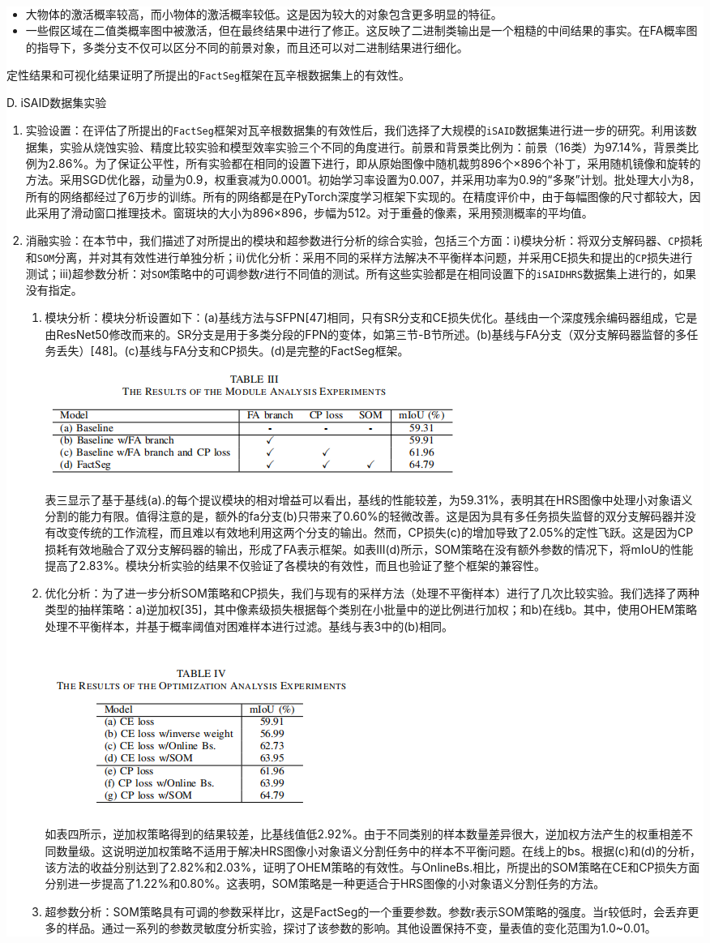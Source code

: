    - 大物体的激活概率较高，而小物体的激活概率较低。这是因为较大的对象包含更多明显的特征。
   - 一些假区域在二值类概率图中被激活，但在最终结果中进行了修正。这反映了二进制类输出是一个粗糙的中间结果的事实。在FA概率图的指导下，多类分支不仅可以区分不同的前景对象，而且还可以对二进制结果进行细化。

   定性结果和可视化结果证明了所提出的`FactSeg`框架在瓦辛根数据集上的有效性。

D. iSAID数据集实验

1) 实验设置：在评估了所提出的`FactSeg`框架对瓦辛根数据集的有效性后，我们选择了大规模的`iSAID`数据集进行进一步的研究。利用该数据集，实验从烧蚀实验、精度比较实验和模型效率实验三个不同的角度进行。前景和背景类比例为：前景（16类）为97.14%，背景类比例为2.86%。为了保证公平性，所有实验都在相同的设置下进行，即从原始图像中随机裁剪896个×896个补丁，采用随机镜像和旋转的方法。采用SGD优化器，动量为0.9，权重衰减为0.0001。初始学习率设置为0.007，并采用功率为0.9的“多聚”计划。批处理大小为8，所有的网络都经过了6万步的训练。所有的网络都是在PyTorch深度学习框架下实现的。在精度评价中，由于每幅图像的尺寸都较大，因此采用了滑动窗口推理技术。窗斑块的大小为896×896，步幅为512。对于重叠的像素，采用预测概率的平均值。

2) 消融实验：在本节中，我们描述了对所提出的模块和超参数进行分析的综合实验，包括三个方面：i)模块分析：将双分支解码器、`CP`损耗和`SOM`分离，并对其有效性进行单独分析；ii)优化分析：采用不同的采样方法解决不平衡样本问题，并采用CE损失和提出的`CP`损失进行测试；iii)超参数分析：对`SOM`策略中的可调参数$r$进行不同值的测试。所有这些实验都是在相同设置下的`iSAIDHRS`数据集上进行的，如果没有指定。

   1) 模块分析：模块分析设置如下：(a)基线方法与SFPN[47]相同，只有SR分支和CE损失优化。基线由一个深度残余编码器组成，它是由ResNet50修改而来的。SR分支是用于多类分段的FPN的变体，如第三节-B节所述。(b)基线与FA分支（双分支解码器监督的多任务丢失）[48]。(c)基线与FA分支和CP损失。(d)是完整的FactSeg框架。

      ![image-20220317173704446](FactSeg：前景激活驱动的小对象语义分割/image-20220317173704446.png)

      表三显示了基于基线(a).的每个提议模块的相对增益可以看出，基线的性能较差，为59.31%，表明其在HRS图像中处理小对象语义分割的能力有限。值得注意的是，额外的fa分支(b)只带来了0.60%的轻微改善。这是因为具有多任务损失监督的双分支解码器并没有改变传统的工作流程，而且难以有效地利用这两个分支的输出。然而，CP损失(c)的增加导致了2.05%的定性飞跃。这是因为CP损耗有效地融合了双分支解码器的输出，形成了FA表示框架。如表III(d)所示，SOM策略在没有额外参数的情况下，将mIoU的性能提高了2.83%。模块分析实验的结果不仅验证了各模块的有效性，而且也验证了整个框架的兼容性。

   2) 优化分析：为了进一步分析SOM策略和CP损失，我们与现有的采样方法（处理不平衡样本）进行了几次比较实验。我们选择了两种类型的抽样策略：a)逆加权[35]，其中像素级损失根据每个类别在小批量中的逆比例进行加权；和b)在线b。其中，使用OHEM策略处理不平衡样本，并基于概率阈值对困难样本进行过滤。基线与表3中的(b)相同。

      ![image-20220317173946171](FactSeg：前景激活驱动的小对象语义分割/image-20220317173946171.png)

      如表四所示，逆加权策略得到的结果较差，比基线值低2.92%。由于不同类别的样本数量差异很大，逆加权方法产生的权重相差不同数量级。这说明逆加权策略不适用于解决HRS图像小对象语义分割任务中的样本不平衡问题。在线上的bs。根据(c)和(d)的分析，该方法的收益分别达到了2.82%和2.03%，证明了OHEM策略的有效性。与OnlineBs.相比，所提出的SOM策略在CE和CP损失方面分别进一步提高了1.22%和0.80%。这表明，SOM策略是一种更适合于HRS图像的小对象语义分割任务的方法。

   3) 超参数分析：SOM策略具有可调的参数采样比r，这是FactSeg的一个重要参数。参数r表示SOM策略的强度。当r较低时，会丢弃更多的样品。通过一系列的参数灵敏度分析实验，探讨了该参数的影响。其他设置保持不变，量表值的变化范围为1.0~0.01。
